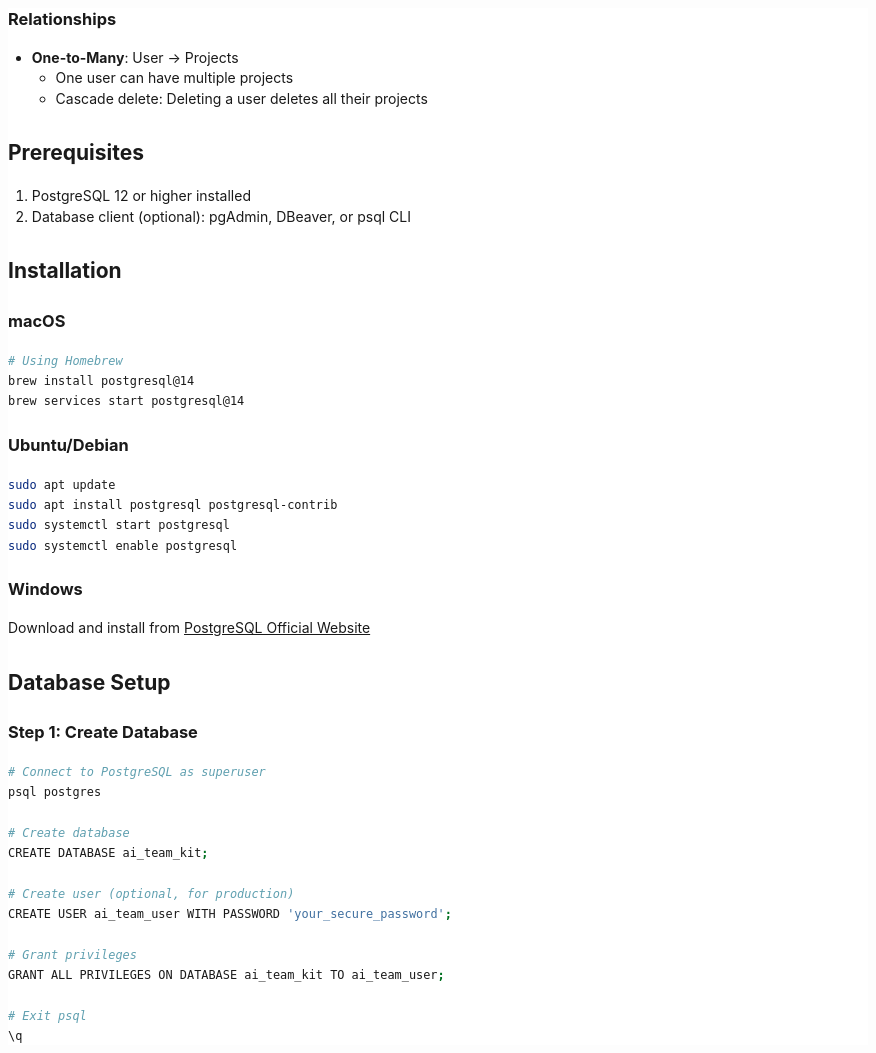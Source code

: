 ### Relationships

- **One-to-Many**: User → Projects
  - One user can have multiple projects
  - Cascade delete: Deleting a user deletes all their projects

## Prerequisites

1. PostgreSQL 12 or higher installed
2. Database client (optional): pgAdmin, DBeaver, or psql CLI

## Installation

### macOS

```bash
# Using Homebrew
brew install postgresql@14
brew services start postgresql@14
```

### Ubuntu/Debian

```bash
sudo apt update
sudo apt install postgresql postgresql-contrib
sudo systemctl start postgresql
sudo systemctl enable postgresql
```

### Windows

Download and install from [PostgreSQL Official Website](https://www.postgresql.org/download/windows/)

## Database Setup

### Step 1: Create Database

```bash
# Connect to PostgreSQL as superuser
psql postgres

# Create database
CREATE DATABASE ai_team_kit;

# Create user (optional, for production)
CREATE USER ai_team_user WITH PASSWORD 'your_secure_password';

# Grant privileges
GRANT ALL PRIVILEGES ON DATABASE ai_team_kit TO ai_team_user;

# Exit psql
\q
```
